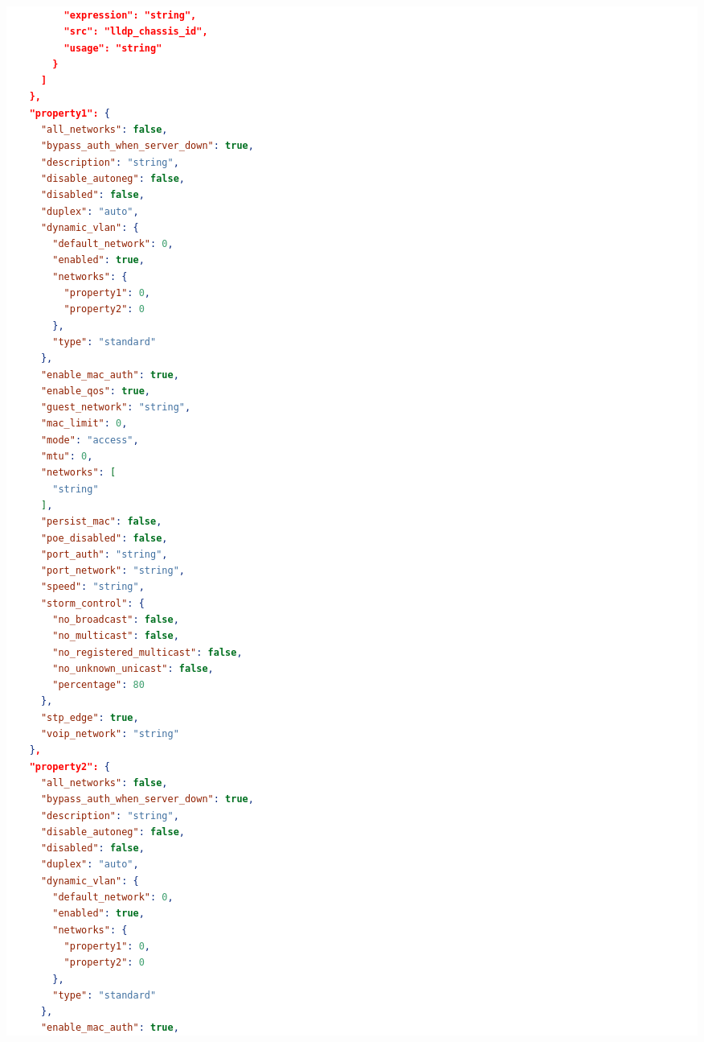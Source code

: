 ```json
          "expression": "string",
          "src": "lldp_chassis_id",
          "usage": "string"
        }
      ]
    },
    "property1": {
      "all_networks": false,
      "bypass_auth_when_server_down": true,
      "description": "string",
      "disable_autoneg": false,
      "disabled": false,
      "duplex": "auto",
      "dynamic_vlan": {
        "default_network": 0,
        "enabled": true,
        "networks": {
          "property1": 0,
          "property2": 0
        },
        "type": "standard"
      },
      "enable_mac_auth": true,
      "enable_qos": true,
      "guest_network": "string",
      "mac_limit": 0,
      "mode": "access",
      "mtu": 0,
      "networks": [
        "string"
      ],
      "persist_mac": false,
      "poe_disabled": false,
      "port_auth": "string",
      "port_network": "string",
      "speed": "string",
      "storm_control": {
        "no_broadcast": false,
        "no_multicast": false,
        "no_registered_multicast": false,
        "no_unknown_unicast": false,
        "percentage": 80
      },
      "stp_edge": true,
      "voip_network": "string"
    },
    "property2": {
      "all_networks": false,
      "bypass_auth_when_server_down": true,
      "description": "string",
      "disable_autoneg": false,
      "disabled": false,
      "duplex": "auto",
      "dynamic_vlan": {
        "default_network": 0,
        "enabled": true,
        "networks": {
          "property1": 0,
          "property2": 0
        },
        "type": "standard"
      },
      "enable_mac_auth": true,
```